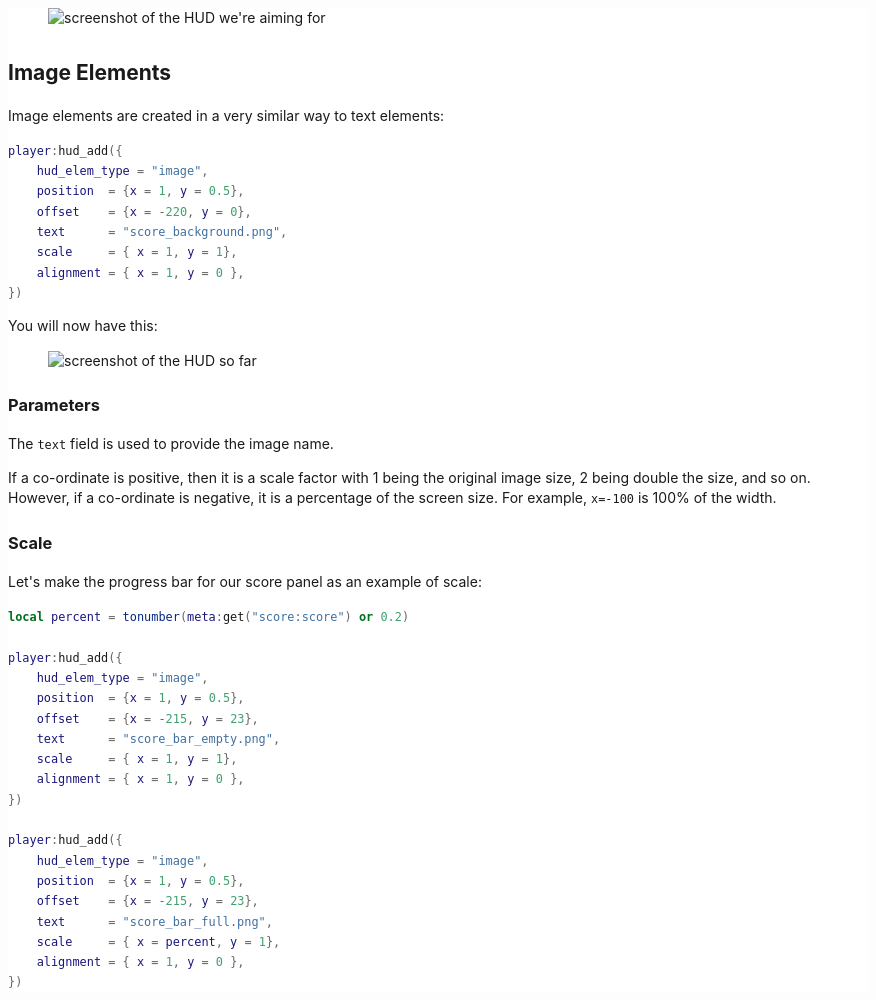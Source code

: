 <figure>
    <img
        src="{{ page.root }}//static/hud_text.png"
        alt="screenshot of the HUD we're aiming for">
</figure>


## Image Elements

Image elements are created in a very similar way to text elements:

```lua
player:hud_add({
    hud_elem_type = "image",
    position  = {x = 1, y = 0.5},
    offset    = {x = -220, y = 0},
    text      = "score_background.png",
    scale     = { x = 1, y = 1},
    alignment = { x = 1, y = 0 },
})
```

You will now have this:

<figure>
    <img
        src="{{ page.root }}//static/hud_background_img.png"
        alt="screenshot of the HUD so far">
</figure>

### Parameters

The `text` field is used to provide the image name.

If a co-ordinate is positive, then it is a scale factor with 1 being the
original image size, 2 being double the size, and so on.
However, if a co-ordinate is negative, it is a percentage of the screen size.
For example, `x=-100` is 100% of the width.

### Scale

Let's make the progress bar for our score panel as an example of scale:

```lua
local percent = tonumber(meta:get("score:score") or 0.2)

player:hud_add({
    hud_elem_type = "image",
    position  = {x = 1, y = 0.5},
    offset    = {x = -215, y = 23},
    text      = "score_bar_empty.png",
    scale     = { x = 1, y = 1},
    alignment = { x = 1, y = 0 },
})

player:hud_add({
    hud_elem_type = "image",
    position  = {x = 1, y = 0.5},
    offset    = {x = -215, y = 23},
    text      = "score_bar_full.png",
    scale     = { x = percent, y = 1},
    alignment = { x = 1, y = 0 },
})
```
